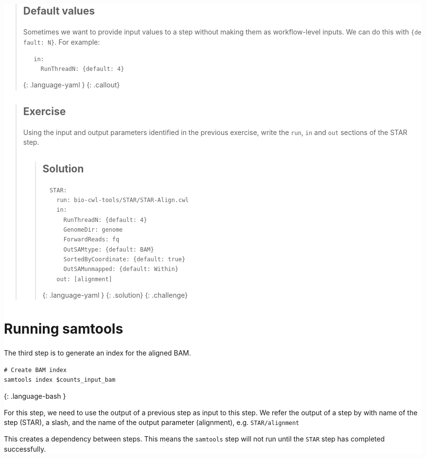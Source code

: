 > ## Default values
>
> Sometimes we want to provide input values to a step without making
> them as workflow-level inputs.  We can do this with `{default: N}`.
> For example:
>
> ```
>    in:
>      RunThreadN: {default: 4}
> ```
> {: .language-yaml }
{: .callout}

> ## Exercise
>
> Using the input and output parameters identified in the previous
> exercise, write the `run`, `in` and `out` sections of the STAR step.
>
> > ## Solution
> >
> > ```
> >   STAR:
> >     run: bio-cwl-tools/STAR/STAR-Align.cwl
> >     in:
> >       RunThreadN: {default: 4}
> >       GenomeDir: genome
> >       ForwardReads: fq
> >       OutSAMtype: {default: BAM}
> >       SortedByCoordinate: {default: true}
> >       OutSAMunmapped: {default: Within}
> >     out: [alignment]
> > ```
> > {: .language-yaml }
> {: .solution}
{: .challenge}


# Running samtools

The third step is to generate an index for the aligned BAM.

```
# Create BAM index
samtools index $counts_input_bam
```
{: .language-bash }

For this step, we need to use the output of a previous step as input
to this step.  We refer the output of a step by with name of the step
(STAR), a slash, and the name of the output parameter (alignment), e.g. `STAR/alignment`

This creates a dependency between steps.  This means the `samtools`
step will not run until the `STAR` step has completed successfully.
